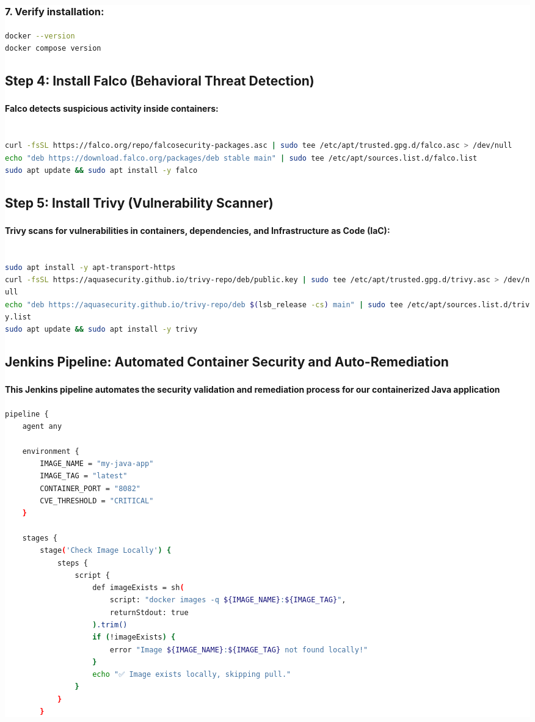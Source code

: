 ### 7. Verify installation:
```sh
docker --version
docker compose version
```
## Step 4: Install Falco (Behavioral Threat Detection)
#### Falco detects suspicious activity inside containers:

```sh

curl -fsSL https://falco.org/repo/falcosecurity-packages.asc | sudo tee /etc/apt/trusted.gpg.d/falco.asc > /dev/null
echo "deb https://download.falco.org/packages/deb stable main" | sudo tee /etc/apt/sources.list.d/falco.list
sudo apt update && sudo apt install -y falco
```
## Step 5: Install Trivy (Vulnerability Scanner)
#### Trivy scans for vulnerabilities in containers, dependencies, and Infrastructure as Code (IaC):

```sh

sudo apt install -y apt-transport-https
curl -fsSL https://aquasecurity.github.io/trivy-repo/deb/public.key | sudo tee /etc/apt/trusted.gpg.d/trivy.asc > /dev/null
echo "deb https://aquasecurity.github.io/trivy-repo/deb $(lsb_release -cs) main" | sudo tee /etc/apt/sources.list.d/trivy.list
sudo apt update && sudo apt install -y trivy
```
## Jenkins Pipeline: Automated Container Security and Auto-Remediation

#### This Jenkins pipeline automates the security validation and remediation process for our containerized Java application
```sh
pipeline {
    agent any

    environment {
        IMAGE_NAME = "my-java-app"
        IMAGE_TAG = "latest"
        CONTAINER_PORT = "8082"
        CVE_THRESHOLD = "CRITICAL"
    }

    stages {
        stage('Check Image Locally') {
            steps {
                script {
                    def imageExists = sh(
                        script: "docker images -q ${IMAGE_NAME}:${IMAGE_TAG}", 
                        returnStdout: true
                    ).trim()
                    if (!imageExists) {
                        error "Image ${IMAGE_NAME}:${IMAGE_TAG} not found locally!"
                    }
                    echo "✅ Image exists locally, skipping pull."
                }
            }
        }
```